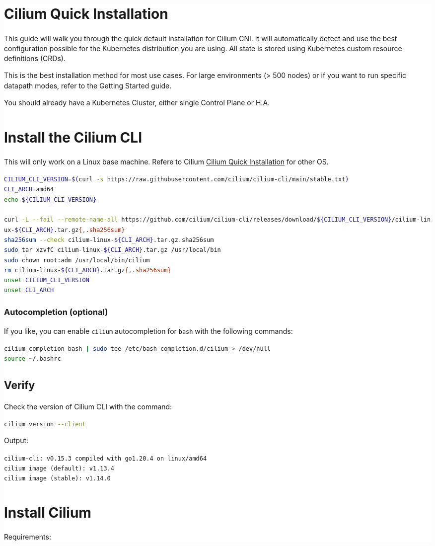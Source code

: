 # Cilium Quick Installation
This guide will walk you through the quick default installation for Cilium CNI. It will automatically detect and use the best configuration possible for the Kubernetes distribution you are using. All state is stored using Kubernetes custom resource definitions (CRDs).

This is the best installation method for most use cases. For large environments (> 500 nodes) or if you want to run specific datapath modes, refer to the Getting Started guide.

You should already have a Kubernetes Cluster, either single Control Plane or H.A.

# Install the Cilium CLI
This will only work on a Linux base machine. Refere to Cilium [Cilium Quick Installation](https://docs.cilium.io/en/stable/gettingstarted/k8s-install-default/) for other OS.

```sh
CILIUM_CLI_VERSION=$(curl -s https://raw.githubusercontent.com/cilium/cilium-cli/main/stable.txt)
CLI_ARCH=amd64
echo ${CILIUM_CLI_VERSION}

curl -L --fail --remote-name-all https://github.com/cilium/cilium-cli/releases/download/${CILIUM_CLI_VERSION}/cilium-linux-${CLI_ARCH}.tar.gz{,.sha256sum}
sha256sum --check cilium-linux-${CLI_ARCH}.tar.gz.sha256sum
sudo tar xzvfC cilium-linux-${CLI_ARCH}.tar.gz /usr/local/bin
sudo chown root:adm /usr/local/bin/cilium
rm cilium-linux-${CLI_ARCH}.tar.gz{,.sha256sum}
unset CILIUM_CLI_VERSION
unset CLI_ARCH
```

### Autocompletion (optional)
If you like, you can enable `cilium` autocompletion for `bash` with the following commands:
```sh
cilium completion bash | sudo tee /etc/bash_completion.d/cilium > /dev/null
source ~/.bashrc
```

## Verify
Check the version of Cilium CLI with the command:
```sh
cilium version --client
```

Output:
```
cilium-cli: v0.15.3 compiled with go1.20.4 on linux/amd64
cilium image (default): v1.13.4
cilium image (stable): v1.14.0
```

# Install Cilium
Requirements:
